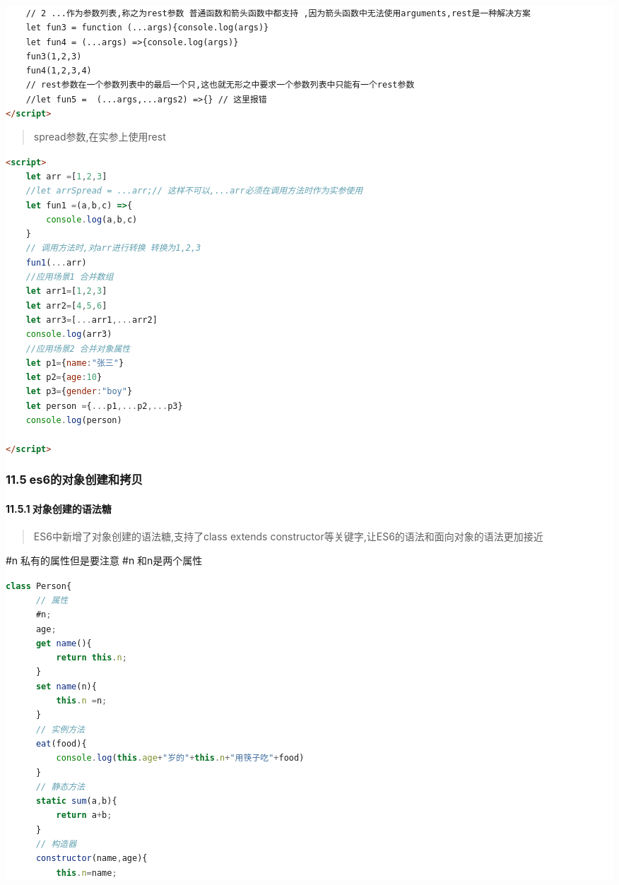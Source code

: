 ``` html
    // 2 ...作为参数列表,称之为rest参数 普通函数和箭头函数中都支持 ,因为箭头函数中无法使用arguments,rest是一种解决方案
    let fun3 = function (...args){console.log(args)}
    let fun4 = (...args) =>{console.log(args)}
    fun3(1,2,3)
    fun4(1,2,3,4)
    // rest参数在一个参数列表中的最后一个只,这也就无形之中要求一个参数列表中只能有一个rest参数
    //let fun5 =  (...args,...args2) =>{} // 这里报错
</script>
```

> spread参数,在实参上使用rest

```html
<script>
    let arr =[1,2,3]
    //let arrSpread = ...arr;// 这样不可以,...arr必须在调用方法时作为实参使用
    let fun1 =(a,b,c) =>{
        console.log(a,b,c)
    }
    // 调用方法时,对arr进行转换 转换为1,2,3 
    fun1(...arr)
    //应用场景1 合并数组
    let arr1=[1,2,3]
    let arr2=[4,5,6]
    let arr3=[...arr1,...arr2]
    console.log(arr3)
    //应用场景2 合并对象属性
    let p1={name:"张三"}
    let p2={age:10}
    let p3={gender:"boy"}
    let person ={...p1,...p2,...p3}
    console.log(person)

</script>
```

### 11.5 es6的对象创建和拷贝

#### 11.5.1 对象创建的语法糖

> ES6中新增了对象创建的语法糖,支持了class extends constructor等关键字,让ES6的语法和面向对象的语法更加接近

#n 私有的属性但是要注意 #n 和n是两个属性

``` javascript
class Person{
      // 属性
      #n;
      age;
      get name(){
          return this.n;
      }
      set name(n){
          this.n =n;
      }
      // 实例方法
      eat(food){
          console.log(this.age+"岁的"+this.n+"用筷子吃"+food)
      }
      // 静态方法
      static sum(a,b){
          return a+b;
      }
      // 构造器
      constructor(name,age){
          this.n=name;
```